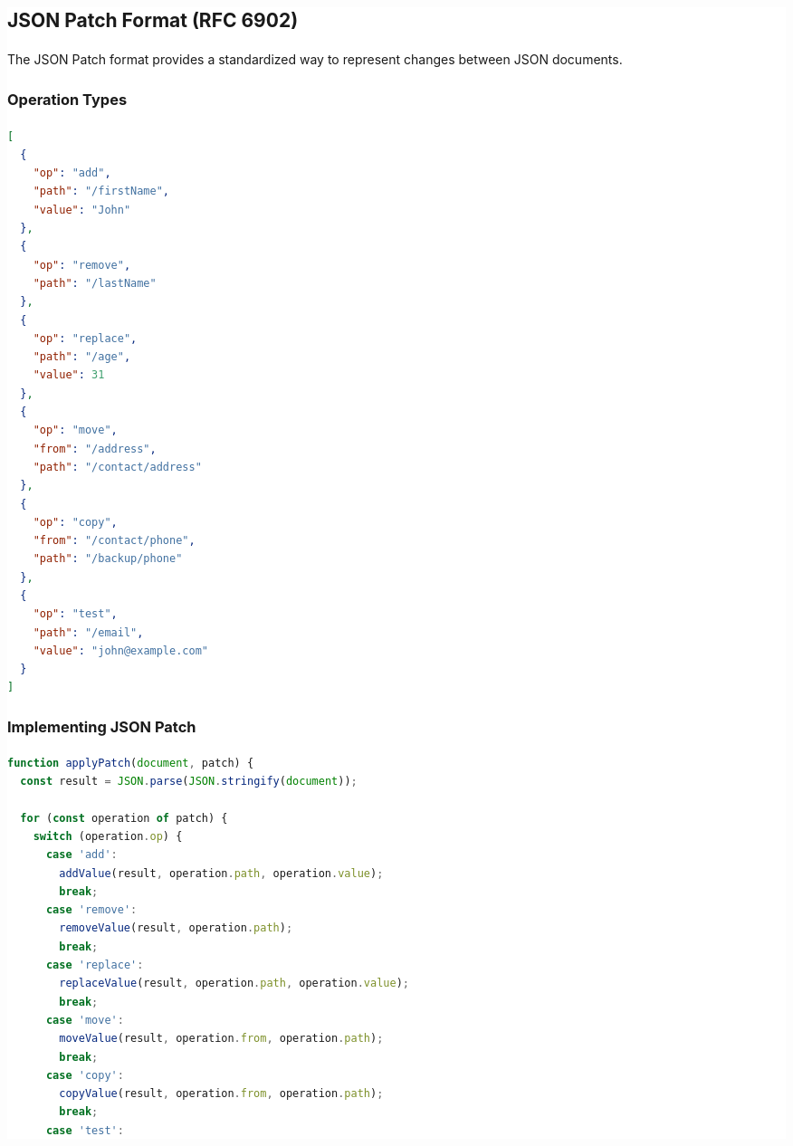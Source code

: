 ## JSON Patch Format (RFC 6902)

The JSON Patch format provides a standardized way to represent changes between JSON documents.

### Operation Types

```json
[
  {
    "op": "add",
    "path": "/firstName",
    "value": "John"
  },
  {
    "op": "remove",
    "path": "/lastName"
  },
  {
    "op": "replace",
    "path": "/age",
    "value": 31
  },
  {
    "op": "move",
    "from": "/address",
    "path": "/contact/address"
  },
  {
    "op": "copy",
    "from": "/contact/phone",
    "path": "/backup/phone"
  },
  {
    "op": "test",
    "path": "/email",
    "value": "john@example.com"
  }
]
```

### Implementing JSON Patch

```javascript
function applyPatch(document, patch) {
  const result = JSON.parse(JSON.stringify(document));
  
  for (const operation of patch) {
    switch (operation.op) {
      case 'add':
        addValue(result, operation.path, operation.value);
        break;
      case 'remove':
        removeValue(result, operation.path);
        break;
      case 'replace':
        replaceValue(result, operation.path, operation.value);
        break;
      case 'move':
        moveValue(result, operation.from, operation.path);
        break;
      case 'copy':
        copyValue(result, operation.from, operation.path);
        break;
      case 'test':
```